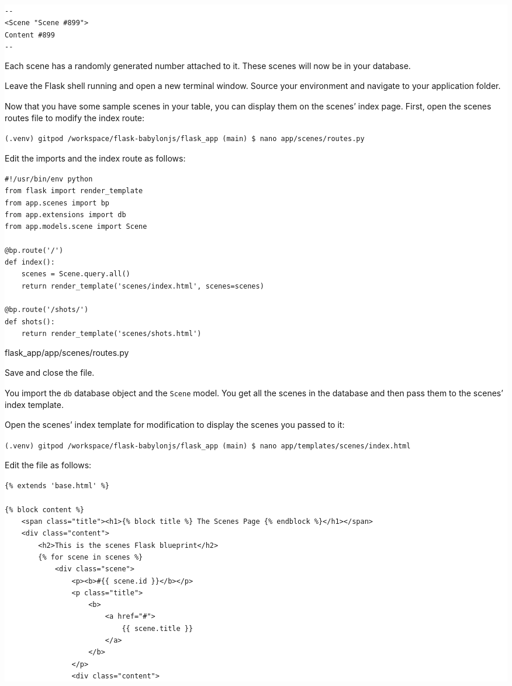 ```
--
<Scene "Scene #899">
Content #899
--
```

Each scene has a randomly generated number attached to it. These scenes will now be in your database.

Leave the Flask shell running and open a new terminal window. Source your environment and navigate to your application folder.

Now that you have some sample scenes in your table, you can display them on the scenes’ index page. First, open the scenes routes file to modify the index route:

```
(.venv) gitpod /workspace/flask-babylonjs/flask_app (main) $ nano app/scenes/routes.py
```

Edit the imports and the index route as follows:

```
#!/usr/bin/env python
from flask import render_template
from app.scenes import bp
from app.extensions import db
from app.models.scene import Scene

@bp.route('/')
def index():
    scenes = Scene.query.all()
    return render_template('scenes/index.html', scenes=scenes)

@bp.route('/shots/')
def shots():
    return render_template('scenes/shots.html')    
```
flask_app/app/scenes/routes.py

Save and close the file.

You import the ```db``` database object and the ```Scene``` model. You get all the scenes in the database and then pass them to the scenes’ index template.

Open the scenes’ index template for modification to display the scenes you passed to it:

```
(.venv) gitpod /workspace/flask-babylonjs/flask_app (main) $ nano app/templates/scenes/index.html
```

Edit the file as follows:

```
{% extends 'base.html' %}

{% block content %}
    <span class="title"><h1>{% block title %} The Scenes Page {% endblock %}</h1></span>
    <div class="content">
        <h2>This is the scenes Flask blueprint</h2>
        {% for scene in scenes %}
            <div class="scene">
                <p><b>#{{ scene.id }}</b></p>
                <p class="title">
                    <b>
                        <a href="#">
                            {{ scene.title }}
                        </a>
                    </b>
                </p>
                <div class="content">
```